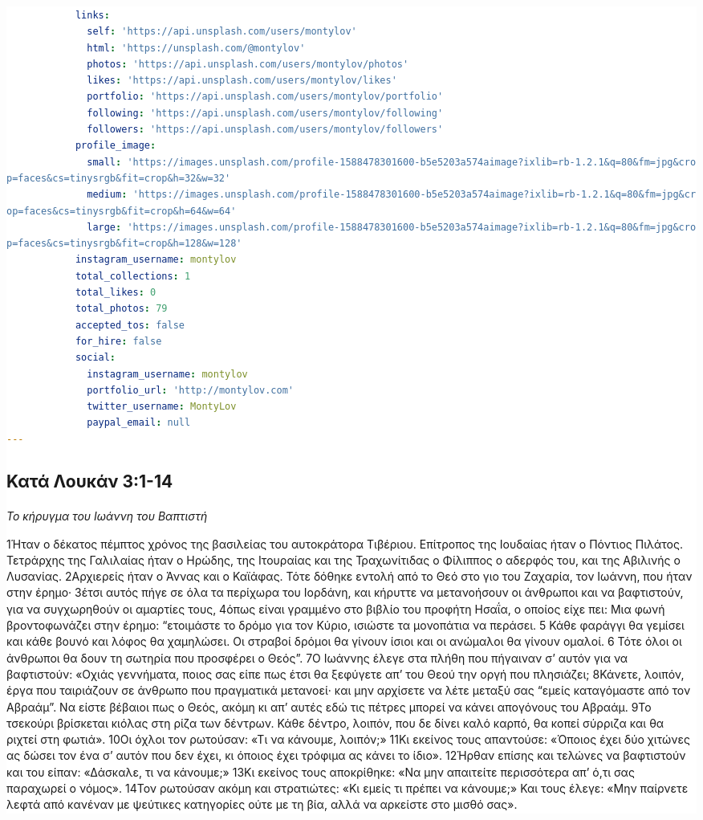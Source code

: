 ```yaml
            links:
              self: 'https://api.unsplash.com/users/montylov'
              html: 'https://unsplash.com/@montylov'
              photos: 'https://api.unsplash.com/users/montylov/photos'
              likes: 'https://api.unsplash.com/users/montylov/likes'
              portfolio: 'https://api.unsplash.com/users/montylov/portfolio'
              following: 'https://api.unsplash.com/users/montylov/following'
              followers: 'https://api.unsplash.com/users/montylov/followers'
            profile_image:
              small: 'https://images.unsplash.com/profile-1588478301600-b5e5203a574aimage?ixlib=rb-1.2.1&q=80&fm=jpg&crop=faces&cs=tinysrgb&fit=crop&h=32&w=32'
              medium: 'https://images.unsplash.com/profile-1588478301600-b5e5203a574aimage?ixlib=rb-1.2.1&q=80&fm=jpg&crop=faces&cs=tinysrgb&fit=crop&h=64&w=64'
              large: 'https://images.unsplash.com/profile-1588478301600-b5e5203a574aimage?ixlib=rb-1.2.1&q=80&fm=jpg&crop=faces&cs=tinysrgb&fit=crop&h=128&w=128'
            instagram_username: montylov
            total_collections: 1
            total_likes: 0
            total_photos: 79
            accepted_tos: false
            for_hire: false
            social:
              instagram_username: montylov
              portfolio_url: 'http://montylov.com'
              twitter_username: MontyLov
              paypal_email: null
---
```

## Κατά Λουκάν 3:1-14

_Το κήρυγμα του Ιωάννη του Βαπτιστή_

1Ήταν ο δέκατος πέμπτος χρόνος της βασιλείας του αυτοκράτορα Τιβέριου. Επίτροπος της Ιουδαίας ήταν ο Πόντιος Πιλάτος. Τετράρχης της Γαλιλαίας ήταν ο Ηρώδης, της Ιτουραίας και της Τραχωνίτιδας ο Φίλιππος ο αδερφός του, και της Αβιλινής ο Λυσανίας. 2Αρχιερείς ήταν ο Άννας και ο Καϊάφας. Τότε δόθηκε εντολή από το Θεό στο γιο του Ζαχαρία, τον Ιωάννη, που ήταν στην έρημο· 3έτσι αυτός πήγε σε όλα τα περίχωρα του Ιορδάνη, και κήρυττε να μετανοήσουν οι άνθρωποι και να βαφτιστούν, για να συγχωρηθούν οι αμαρτίες τους, 4όπως είναι γραμμένο στο βιβλίο του προφήτη Ησαΐα, ο οποίος είχε πει:
Μια φωνή βροντοφωνάζει στην έρημο:
“ετοιμάστε το δρόμο για τον Κύριο,
ισιώστε τα μονοπάτια να περάσει.
5 Κάθε φαράγγι θα γεμίσει
και κάθε βουνό και λόφος θα χαμηλώσει.
Οι στραβοί δρόμοι θα γίνουν ίσιοι
και οι ανώμαλοι θα γίνουν ομαλοί.
6 Τότε όλοι οι άνθρωποι θα δουν τη σωτηρία που προσφέρει ο Θεός”.
7Ο Ιωάννης έλεγε στα πλήθη που πήγαιναν σ’ αυτόν για να βαφτιστούν: «Οχιάς γεννήματα, ποιος σας είπε πως έτσι θα ξεφύγετε απ’ του Θεού την οργή που πλησιάζει; 8Κάνετε, λοιπόν, έργα που ταιριάζουν σε άνθρωπο που πραγματικά μετανοεί· και μην αρχίσετε να λέτε μεταξύ σας “εμείς καταγόμαστε από τον Αβραάμ”. Να είστε βέβαιοι πως ο Θεός, ακόμη κι απ’ αυτές εδώ τις πέτρες μπορεί να κάνει απογόνους του Αβραάμ. 9Το τσεκούρι βρίσκεται κιόλας στη ρίζα των δέντρων. Κάθε δέντρο, λοιπόν, που δε δίνει καλό καρπό, θα κοπεί σύρριζα και θα ριχτεί στη φωτιά». 10Οι όχλοι τον ρωτούσαν: «Τι να κάνουμε, λοιπόν;» 11Κι εκείνος τους απαντούσε: «Όποιος έχει δύο χιτώνες ας δώσει τον ένα σ’ αυτόν που δεν έχει, κι όποιος έχει τρόφιμα ας κάνει το ίδιο». 12Ήρθαν επίσης και τελώνες να βαφτιστούν και του είπαν: «Δάσκαλε, τι να κάνουμε;» 13Κι εκείνος τους αποκρίθηκε: «Να μην απαιτείτε περισσότερα απ’ ό,τι σας παραχωρεί ο νόμος». 14Τον ρωτούσαν ακόμη και στρατιώτες: «Κι εμείς τι πρέπει να κάνουμε;» Και τους έλεγε: «Μην παίρνετε λεφτά από κανέναν με ψεύτικες κατηγορίες ούτε με τη βία, αλλά να αρκείστε στο μισθό σας».